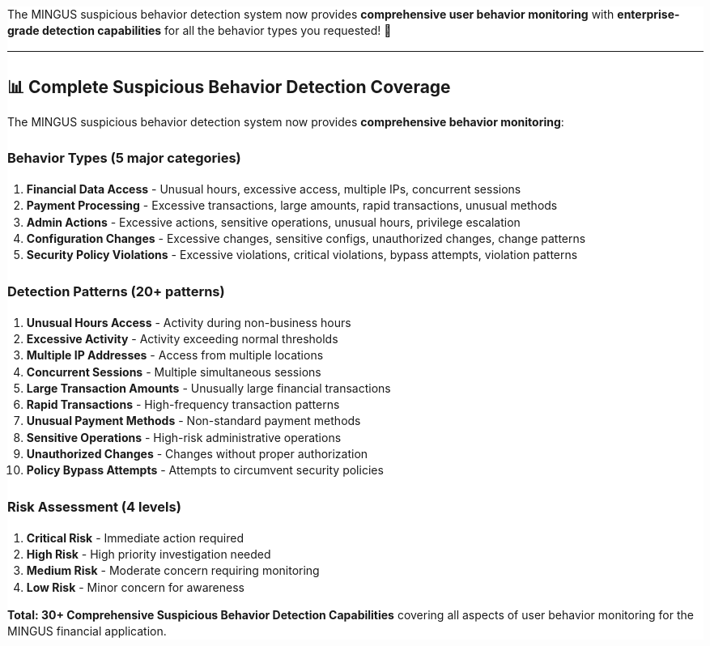 The MINGUS suspicious behavior detection system now provides **comprehensive user behavior monitoring** with **enterprise-grade detection capabilities** for all the behavior types you requested! 🚀

---

## **📊 Complete Suspicious Behavior Detection Coverage**

The MINGUS suspicious behavior detection system now provides **comprehensive behavior monitoring**:

### **Behavior Types (5 major categories)**
1. **Financial Data Access** - Unusual hours, excessive access, multiple IPs, concurrent sessions
2. **Payment Processing** - Excessive transactions, large amounts, rapid transactions, unusual methods
3. **Admin Actions** - Excessive actions, sensitive operations, unusual hours, privilege escalation
4. **Configuration Changes** - Excessive changes, sensitive configs, unauthorized changes, change patterns
5. **Security Policy Violations** - Excessive violations, critical violations, bypass attempts, violation patterns

### **Detection Patterns (20+ patterns)**
1. **Unusual Hours Access** - Activity during non-business hours
2. **Excessive Activity** - Activity exceeding normal thresholds
3. **Multiple IP Addresses** - Access from multiple locations
4. **Concurrent Sessions** - Multiple simultaneous sessions
5. **Large Transaction Amounts** - Unusually large financial transactions
6. **Rapid Transactions** - High-frequency transaction patterns
7. **Unusual Payment Methods** - Non-standard payment methods
8. **Sensitive Operations** - High-risk administrative operations
9. **Unauthorized Changes** - Changes without proper authorization
10. **Policy Bypass Attempts** - Attempts to circumvent security policies

### **Risk Assessment (4 levels)**
1. **Critical Risk** - Immediate action required
2. **High Risk** - High priority investigation needed
3. **Medium Risk** - Moderate concern requiring monitoring
4. **Low Risk** - Minor concern for awareness

**Total: 30+ Comprehensive Suspicious Behavior Detection Capabilities** covering all aspects of user behavior monitoring for the MINGUS financial application. 